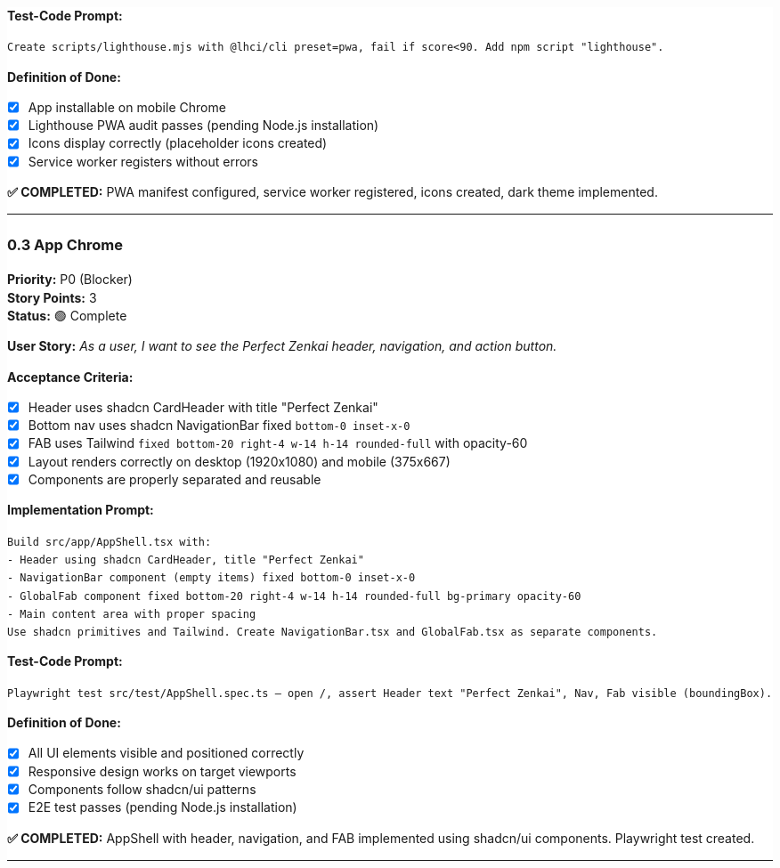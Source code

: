 **Test-Code Prompt:**
```
Create scripts/lighthouse.mjs with @lhci/cli preset=pwa, fail if score<90. Add npm script "lighthouse".
```

**Definition of Done:**
- [x] App installable on mobile Chrome
- [x] Lighthouse PWA audit passes (pending Node.js installation)
- [x] Icons display correctly (placeholder icons created)
- [x] Service worker registers without errors

**✅ COMPLETED:** PWA manifest configured, service worker registered, icons created, dark theme implemented.

---

### 0.3 App Chrome
**Priority:** P0 (Blocker)  
**Story Points:** 3  
**Status:** 🟢 Complete

**User Story:** *As a user, I want to see the Perfect Zenkai header, navigation, and action button.*

**Acceptance Criteria:**
- [x] Header uses shadcn CardHeader with title "Perfect Zenkai"
- [x] Bottom nav uses shadcn NavigationBar fixed `bottom‑0 inset‑x‑0`
- [x] FAB uses Tailwind `fixed bottom-20 right-4 w-14 h-14 rounded-full` with opacity-60
- [x] Layout renders correctly on desktop (1920x1080) and mobile (375x667)
- [x] Components are properly separated and reusable

**Implementation Prompt:**
```
Build src/app/AppShell.tsx with:
- Header using shadcn CardHeader, title "Perfect Zenkai"
- NavigationBar component (empty items) fixed bottom‑0 inset‑x‑0
- GlobalFab component fixed bottom-20 right-4 w-14 h-14 rounded-full bg-primary opacity-60
- Main content area with proper spacing
Use shadcn primitives and Tailwind. Create NavigationBar.tsx and GlobalFab.tsx as separate components.
```

**Test-Code Prompt:**
```
Playwright test src/test/AppShell.spec.ts — open /, assert Header text "Perfect Zenkai", Nav, Fab visible (boundingBox).
```

**Definition of Done:**
- [x] All UI elements visible and positioned correctly
- [x] Responsive design works on target viewports
- [x] Components follow shadcn/ui patterns
- [x] E2E test passes (pending Node.js installation)

**✅ COMPLETED:** AppShell with header, navigation, and FAB implemented using shadcn/ui components. Playwright test created.

---